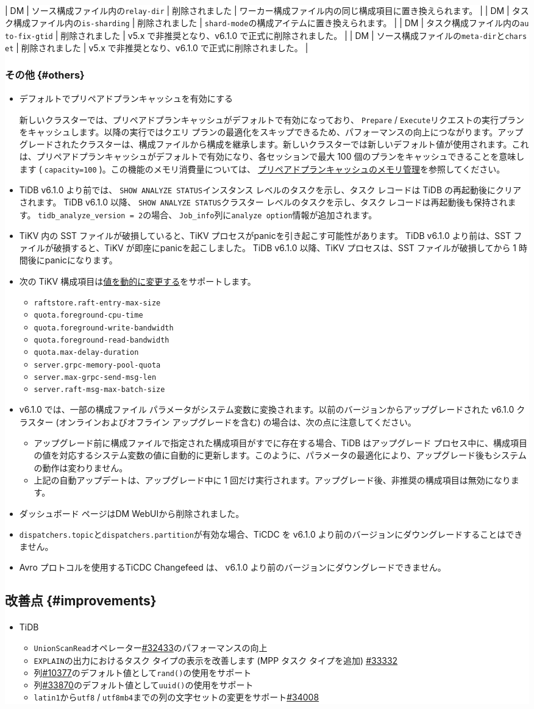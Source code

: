 | DM             | ソース構成ファイル内の`relay-dir`                                                                                                                                                                                                                                                                                                                              | 削除されました  | ワーカー構成ファイル内の同じ構成項目に置き換えられます。                                                                                                                                                                                         |
| DM             | タスク構成ファイル内の`is-sharding`                                                                                                                                                                                                                                                                                                                            | 削除されました  | `shard-mode`の構成アイテムに置き換えられます。                                                                                                                                                                                        |
| DM             | タスク構成ファイル内の`auto-fix-gtid`                                                                                                                                                                                                                                                                                                                          | 削除されました  | v5.x で非推奨となり、v6.1.0 で正式に削除されました。                                                                                                                                                                                     |
| DM             | ソース構成ファイルの`meta-dir`と`charset`                                                                                                                                                                                                                                                                                                                      | 削除されました  | v5.x で非推奨となり、v6.1.0 で正式に削除されました。                                                                                                                                                                                     |

### その他 {#others}

-   デフォルトでプリペアドプランキャッシュを有効にする

    新しいクラスターでは、プリペアドプランキャッシュがデフォルトで有効になっており、 `Prepare` / `Execute`リクエストの実行プランをキャッシュします。以降の実行ではクエリ プランの最適化をスキップできるため、パフォーマンスの向上につながります。アップグレードされたクラスターは、構成ファイルから構成を継承します。新しいクラスターでは新しいデフォルト値が使用されます。これは、プリペアドプランキャッシュがデフォルトで有効になり、各セッションで最大 100 個のプランをキャッシュできることを意味します ( `capacity=100` )。この機能のメモリ消費量については、 [<a href="/sql-prepared-plan-cache.md#memory-management-of-prepared-plan-cache">プリペアドプランキャッシュのメモリ管理</a>](/sql-prepared-plan-cache.md#memory-management-of-prepared-plan-cache)を参照してください。

-   TiDB v6.1.0 より前では、 `SHOW ANALYZE STATUS`インスタンス レベルのタスクを示し、タスク レコードは TiDB の再起動後にクリアされます。 TiDB v6.1.0 以降、 `SHOW ANALYZE STATUS`クラスター レベルのタスクを示し、タスク レコードは再起動後も保持されます。 `tidb_analyze_version = 2`の場合、 `Job_info`列に`analyze option`情報が追加されます。

-   TiKV 内の SST ファイルが破損していると、TiKV プロセスがpanicを引き起こす可能性があります。 TiDB v6.1.0 より前は、SST ファイルが破損すると、TiKV が即座にpanicを起こしました。 TiDB v6.1.0 以降、TiKV プロセスは、SST ファイルが破損してから 1 時間後にpanicになります。

-   次の TiKV 構成項目は[<a href="/dynamic-config.md#modify-tikv-configuration-dynamically">値を動的に変更する</a>](/dynamic-config.md#modify-tikv-configuration-dynamically)をサポートします。

    -   `raftstore.raft-entry-max-size`
    -   `quota.foreground-cpu-time`
    -   `quota.foreground-write-bandwidth`
    -   `quota.foreground-read-bandwidth`
    -   `quota.max-delay-duration`
    -   `server.grpc-memory-pool-quota`
    -   `server.max-grpc-send-msg-len`
    -   `server.raft-msg-max-batch-size`

-   v6.1.0 では、一部の構成ファイル パラメータがシステム変数に変換されます。以前のバージョンからアップグレードされた v6.1.0 クラスター (オンラインおよびオフライン アップグレードを含む) の場合は、次の点に注意してください。

    -   アップグレード前に構成ファイルで指定された構成項目がすでに存在する場合、TiDB はアップグレード プロセス中に、構成項目の値を対応するシステム変数の値に自動的に更新します。このように、パラメータの最適化により、アップグレード後もシステムの動作は変わりません。
    -   上記の自動アップデートは、アップグレード中に 1 回だけ実行されます。アップグレード後、非推奨の構成項目は無効になります。

-   ダッシュボード ページはDM WebUIから削除されました。

-   `dispatchers.topic`と`dispatchers.partition`が有効な場合、TiCDC を v6.1.0 より前のバージョンにダウングレードすることはできません。

-   Avro プロトコルを使用するTiCDC Changefeed は、 v6.1.0 より前のバージョンにダウングレードできません。

## 改善点 {#improvements}

-   TiDB

    -   `UnionScanRead`オペレーター[<a href="https://github.com/pingcap/tidb/issues/32433">#32433</a>](https://github.com/pingcap/tidb/issues/32433)のパフォーマンスの向上
    -   `EXPLAIN`の出力におけるタスク タイプの表示を改善します (MPP タスク タイプを追加) [<a href="https://github.com/pingcap/tidb/issues/33332">#33332</a>](https://github.com/pingcap/tidb/issues/33332)
    -   列[<a href="https://github.com/pingcap/tidb/issues/10377">#10377</a>](https://github.com/pingcap/tidb/issues/10377)のデフォルト値として`rand()`の使用をサポート
    -   列[<a href="https://github.com/pingcap/tidb/issues/33870">#33870</a>](https://github.com/pingcap/tidb/issues/33870)のデフォルト値として`uuid()`の使用をサポート
    -   `latin1`から`utf8` / `utf8mb4`までの列の文字セットの変更をサポート[<a href="https://github.com/pingcap/tidb/issues/34008">#34008</a>](https://github.com/pingcap/tidb/issues/34008)
